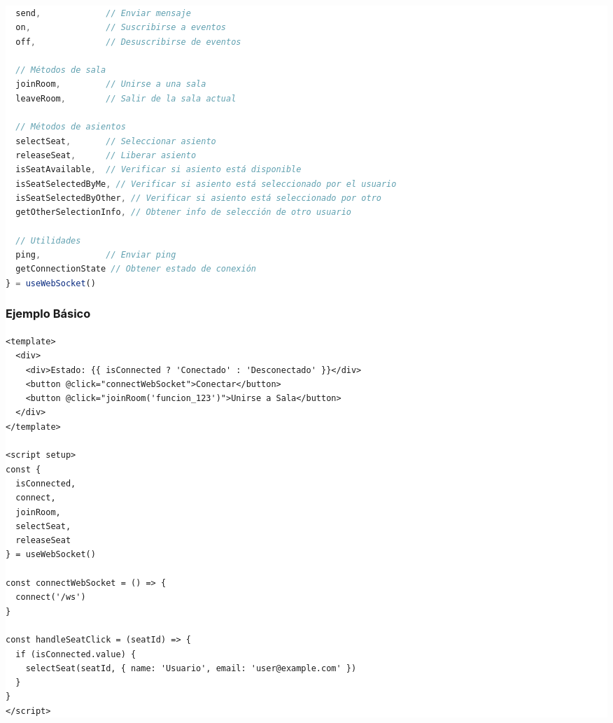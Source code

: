 ```typescript
  send,             // Enviar mensaje
  on,               // Suscribirse a eventos
  off,              // Desuscribirse de eventos
  
  // Métodos de sala
  joinRoom,         // Unirse a una sala
  leaveRoom,        // Salir de la sala actual
  
  // Métodos de asientos
  selectSeat,       // Seleccionar asiento
  releaseSeat,      // Liberar asiento
  isSeatAvailable,  // Verificar si asiento está disponible
  isSeatSelectedByMe, // Verificar si asiento está seleccionado por el usuario
  isSeatSelectedByOther, // Verificar si asiento está seleccionado por otro
  getOtherSelectionInfo, // Obtener info de selección de otro usuario
  
  // Utilidades
  ping,             // Enviar ping
  getConnectionState // Obtener estado de conexión
} = useWebSocket()
```

### Ejemplo Básico

```vue
<template>
  <div>
    <div>Estado: {{ isConnected ? 'Conectado' : 'Desconectado' }}</div>
    <button @click="connectWebSocket">Conectar</button>
    <button @click="joinRoom('funcion_123')">Unirse a Sala</button>
  </div>
</template>

<script setup>
const {
  isConnected,
  connect,
  joinRoom,
  selectSeat,
  releaseSeat
} = useWebSocket()

const connectWebSocket = () => {
  connect('/ws')
}

const handleSeatClick = (seatId) => {
  if (isConnected.value) {
    selectSeat(seatId, { name: 'Usuario', email: 'user@example.com' })
  }
}
</script>
```
